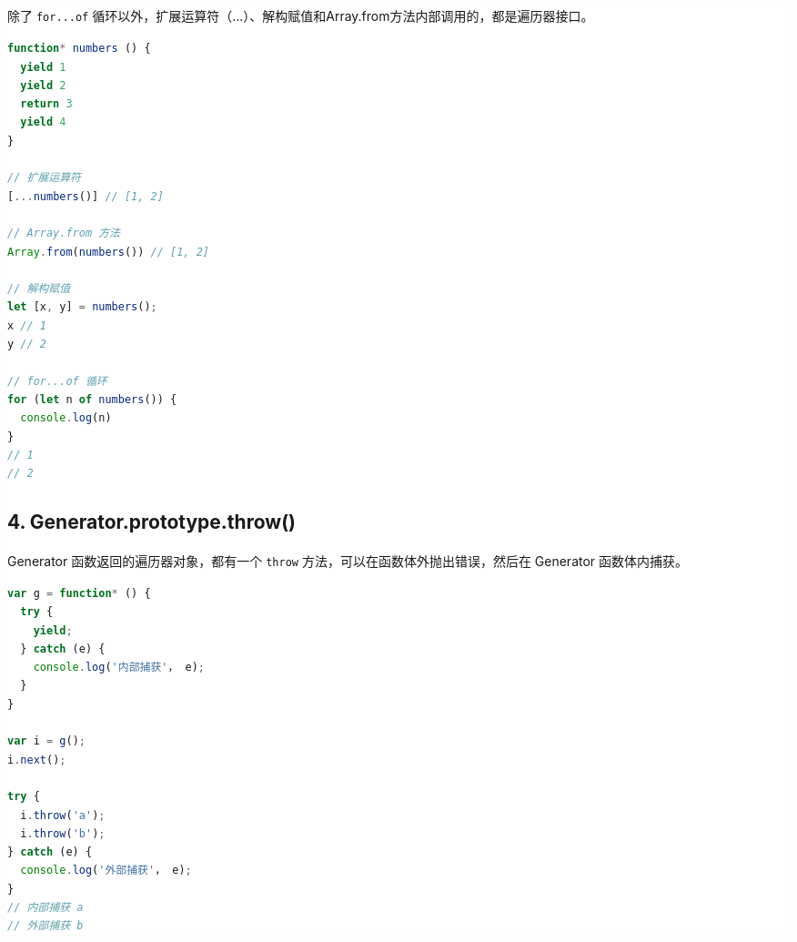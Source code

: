 ```javascript
```

除了 `for...of` 循环以外，扩展运算符（...）、解构赋值和Array.from方法内部调用的，都是遍历器接口。

```javascript
function* numbers () {
  yield 1
  yield 2
  return 3
  yield 4
}

// 扩展运算符
[...numbers()] // [1, 2]

// Array.from 方法
Array.from(numbers()) // [1, 2]

// 解构赋值
let [x, y] = numbers();
x // 1
y // 2

// for...of 循环
for (let n of numbers()) {
  console.log(n)
}
// 1
// 2
```



## 4. Generator.prototype.throw()

Generator 函数返回的遍历器对象，都有一个 `throw` 方法，可以在函数体外抛出错误，然后在 Generator 函数体内捕获。

```javascript
var g = function* () {
  try {
    yield;
  } catch (e) {
    console.log('内部捕获'， e);
  }
}

var i = g();
i.next();

try {
  i.throw('a');
  i.throw('b');
} catch (e) {
  console.log('外部捕获'， e);
}
// 内部捕获 a
// 外部捕获 b
```
